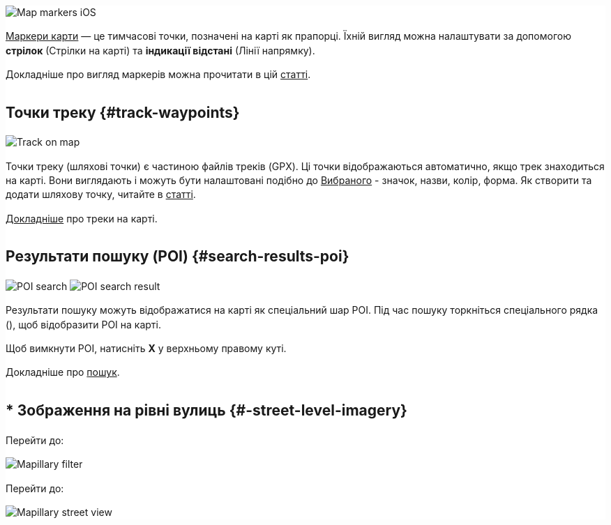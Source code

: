 ![Map markers iOS](@site/static/img/map/map_markers_ios.png)  

</TabItem>

</Tabs>

[Маркери карти](../personal/markers.md) — це тимчасові точки, позначені на карті як прапорці. Їхній вигляд можна налаштувати за допомогою **стрілок** (Стрілки на карті) та **індикації відстані** (Лінії напрямку).  

Докладніше про вигляд маркерів можна прочитати в цій [статті](../personal/markers#appearance-on-the-map).


## Точки треку {#track-waypoints}

![Track on map](@site/static/img/map/track_point_on_map.png)

Точки треку (шляхові точки) є частиною файлів треків (GPX). Ці точки відображаються автоматично, якщо трек знаходиться на карті. Вони виглядають і можуть бути налаштовані подібно до [Вибраного](#favorites) - значок, назви, колір, форма. Як створити та додати шляхову точку, читайте в [статті](../map/tracks/track-context-menu.md#add-waypoint-to-a-track).  

[Докладніше](../map/tracks/index.md) про треки на карті.


## Результати пошуку (POI) {#search-results-poi}

![POI search](@site/static/img/map/poi_search.png) ![POI search result](@site/static/img/map/poi_search_result.png)

Результати пошуку можуть відображатися на карті як спеціальний шар POI. Під час пошуку торкніться спеціального рядка (**<Translate android="true" ids="shared_string_show_on_map"/>**), щоб відобразити POI на карті.  

Щоб вимкнути POI, натисніть **X** у верхньому правому куті.  

Докладніше про [пошук](../search/index.md).


## * Зображення на рівні вулиць {#-street-level-imagery}

<Tabs groupId="operating-systems">

<TabItem value="android" label="Android">  

Перейти до: *<Translate android="true" ids="shared_string_menu,configure_map,street_level_imagery"/>*

![Mapillary filter](@site/static/img/map/mapillary_filter.png)

</TabItem>

<TabItem value="ios" label="iOS">  

Перейти до: *<Translate ios="true" ids="shared_string_menu,configure_map,street_level_imagery"/>*

![Mapillary street view](@site/static/img/map/mapillary_street-view.png)
